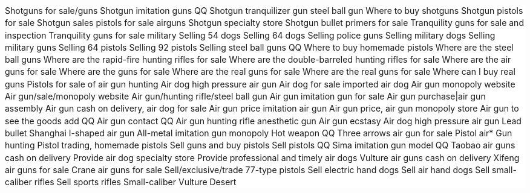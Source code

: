Shotguns for sale/guns
Shotgun imitation guns QQ
Shotgun tranquilizer gun steel ball gun
Where to buy shotguns
Shotgun pistols for sale
Shotgun sales pistols for sale airguns
Shotgun specialty store
Shotgun bullet primers for sale
Tranquility guns for sale and inspection
Tranquility guns for sale military
Selling 54 dogs
Selling 64 dogs
Selling police guns
Selling military dogs
Selling military guns
Selling 64 pistols
Selling 92 pistols
Selling steel ball guns QQ
Where to buy homemade pistols
Where are the steel ball guns
Where are the rapid-fire hunting rifles for sale
Where are the double-barreled hunting rifles for sale
Where are the air guns for sale
Where are the guns for sale
Where are the real guns for sale
Where are the real guns for sale
Where can I buy real guns
Pistols for sale of air gun hunting
Air dog high pressure air gun
Air dog for sale imported air dog
Air gun monopoly website
Air gun/sale/monopoly website
Air gun/hunting rifle/steel ball gun
Air gun imitation gun for sale
Air gun purchase|air gun assembly
Air gun cash on delivery, air dog for sale
Air gun price imitation air gun
Air gun price, air gun monopoly store
Air gun to see the goods add QQ
Air gun contact QQ
Air gun hunting rifle anesthetic gun
Air gun ecstasy
Air dog high pressure air gun
Lead bullet Shanghai I-shaped air gun
All-metal imitation gun monopoly
Hot weapon QQ
Three arrows air gun for sale
Pistol air* Gun hunting
Pistol trading, homemade pistols
Sell guns and buy pistols
Sell pistols QQ
Sima imitation gun model QQ
Taobao air guns cash on delivery
Provide air dog specialty store
Provide professional and timely air dogs
Vulture air guns cash on delivery
Xifeng air guns for sale
Crane air guns for sale
Sell/exclusive/trade 77-type pistols
Sell electric hand dogs
Sell air hand dogs
Sell small-caliber rifles
Sell sports rifles
Small-caliber Vulture Desert